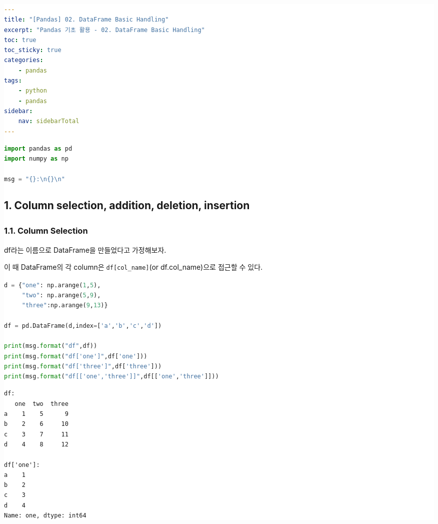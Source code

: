 ```yaml
---
title: "[Pandas] 02. DataFrame Basic Handling"
excerpt: "Pandas 기초 활용 - 02. DataFrame Basic Handling"
toc: true
toc_sticky: true
categories:
    - pandas
tags:
    - python
    - pandas
sidebar:
    nav: sidebarTotal
---
```


```python
import pandas as pd
import numpy as np

msg = "{}:\n{}\n"
```

## 1. Column selection, addition, deletion, insertion

### 1.1. Column Selection

df라는 이름으로 DataFrame을 만들었다고 가정해보자.

이 때 DataFrame의 각 column은 `df[col_name]`(or df.col_name)으로 접근할 수 있다.

```python
d = {"one": np.arange(1,5),
     "two": np.arange(5,9),
     "three":np.arange(9,13)}

df = pd.DataFrame(d,index=['a','b','c','d'])

print(msg.format("df",df))
print(msg.format("df['one']",df['one']))
print(msg.format("df['three']",df['three']))
print(msg.format("df[['one','three']]",df[['one','three']]))
```

    df:
       one  two  three
    a    1    5      9
    b    2    6     10
    c    3    7     11
    d    4    8     12

    df['one']:
    a    1
    b    2
    c    3
    d    4
    Name: one, dtype: int64
